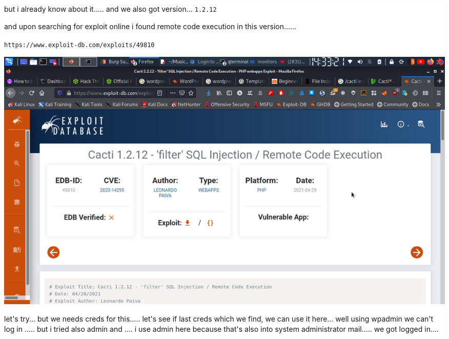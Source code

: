 but i already know about it.....
and we also got version...
`1.2.12`

and upon searching for exploit online i found remote code execution in this version......
```
https://www.exploit-db.com/exploits/49810
```
![16](/assets/images/htb/hard/monitor/16.png)

let's try...
but we needs creds for this.....
let's see if last creds which we find, we can use it here...
well using wpadmin we can't log in ..... but i tried also admin and ....
i use admin here because that's also into system administrator mail.....
we got logged in....